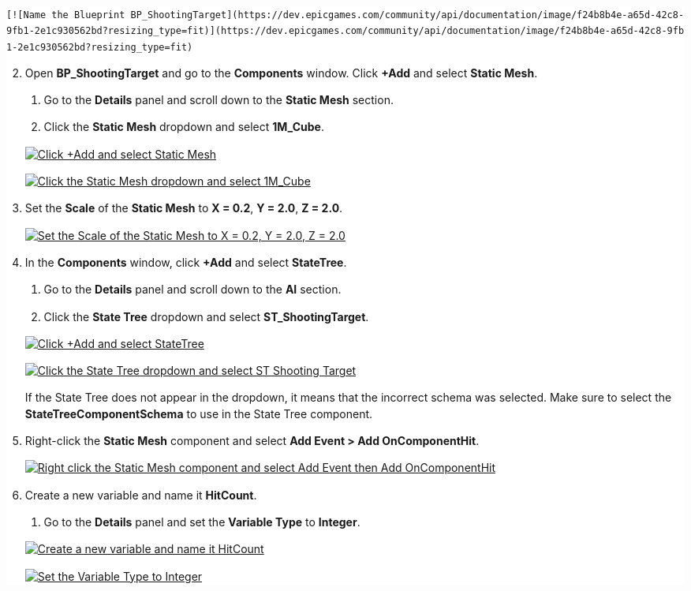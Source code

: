     [![Name the Blueprint BP_ShootingTarget](https://dev.epicgames.com/community/api/documentation/image/f24b8b4e-a65d-42c8-9fb1-2e1c930562bd?resizing_type=fit)](https://dev.epicgames.com/community/api/documentation/image/f24b8b4e-a65d-42c8-9fb1-2e1c930562bd?resizing_type=fit)
    
2.  Open **BP\_ShootingTarget** and go to the **Components** window. Click **+Add** and select **Static Mesh**.
    
    1.  Go to the **Details** panel and scroll down to the **Static Mesh** section.
        
    2.  Click the **Static Mesh** dropdown and select **1M\_Cube**.
        
    
    [![Click +Add and select Static Mesh](https://dev.epicgames.com/community/api/documentation/image/18645769-a973-4747-b7a0-55e1d950ea36?resizing_type=fit)](https://dev.epicgames.com/community/api/documentation/image/18645769-a973-4747-b7a0-55e1d950ea36?resizing_type=fit)
    
    [![Click the Static Mesh dropdown and select 1M_Cube](https://dev.epicgames.com/community/api/documentation/image/4aee00c6-fd92-472b-aca5-ab7a5fd82071?resizing_type=fit)](https://dev.epicgames.com/community/api/documentation/image/4aee00c6-fd92-472b-aca5-ab7a5fd82071?resizing_type=fit)
    
3.  Set the **Scale** of the **Static Mesh** to **X = 0.2**, **Y = 2.0**, **Z = 2.0**.
    
    [![Set the Scale of the Static Mesh to X = 0.2, Y = 2.0, Z = 2.0](https://dev.epicgames.com/community/api/documentation/image/42986b50-93df-4217-9576-0ef85f45725a?resizing_type=fit)](https://dev.epicgames.com/community/api/documentation/image/42986b50-93df-4217-9576-0ef85f45725a?resizing_type=fit)
    
4.  In the **Components** window, click **+Add** and select **StateTree**.
    
    1.  Go to the **Details** panel and scroll down to the **AI** section.
        
    2.  Click the **State Tree** dropdown and select **ST\_ShootingTarget**.
        
    
    [![Click +Add and select StateTree](https://dev.epicgames.com/community/api/documentation/image/93b92e68-4edf-4bb2-918e-f481d36a3a94?resizing_type=fit)](https://dev.epicgames.com/community/api/documentation/image/93b92e68-4edf-4bb2-918e-f481d36a3a94?resizing_type=fit)
    
    [![Click the State Tree dropdown and select ST Shooting Target](https://dev.epicgames.com/community/api/documentation/image/403b413d-58a2-4ff3-a5a5-85e88bd0ff8d?resizing_type=fit)](https://dev.epicgames.com/community/api/documentation/image/403b413d-58a2-4ff3-a5a5-85e88bd0ff8d?resizing_type=fit)
    
    If the State Tree does not appear in the dropdown, it means that the incorrect schema was selected. Make sure to select the **StateTreeComponentSchema** to use in the State Tree component.
    
5.  Right-click the **Static Mesh** component and select **Add Event > Add OnComponentHit**.
    
    [![Right click the Static Mesh component and select Add Event then Add OnComponentHit](https://dev.epicgames.com/community/api/documentation/image/8d4534e9-a869-48e0-89d2-a9b5662e1283?resizing_type=fit)](https://dev.epicgames.com/community/api/documentation/image/8d4534e9-a869-48e0-89d2-a9b5662e1283?resizing_type=fit)
    
6.  Create a new variable and name it **HitCount**.
    
    1.  Go to the **Details** panel and set the **Variable Type** to **Integer**.
        
    
    [![Create a new variable and name it HitCount](https://dev.epicgames.com/community/api/documentation/image/21d79083-12ea-4f09-be29-d31ff4abdc5a?resizing_type=fit)](https://dev.epicgames.com/community/api/documentation/image/21d79083-12ea-4f09-be29-d31ff4abdc5a?resizing_type=fit)
    
    [![Set the Variable Type to Integer](https://dev.epicgames.com/community/api/documentation/image/b49719fa-fcbd-4188-a26a-0067031281a6?resizing_type=fit)](https://dev.epicgames.com/community/api/documentation/image/b49719fa-fcbd-4188-a26a-0067031281a6?resizing_type=fit)
    